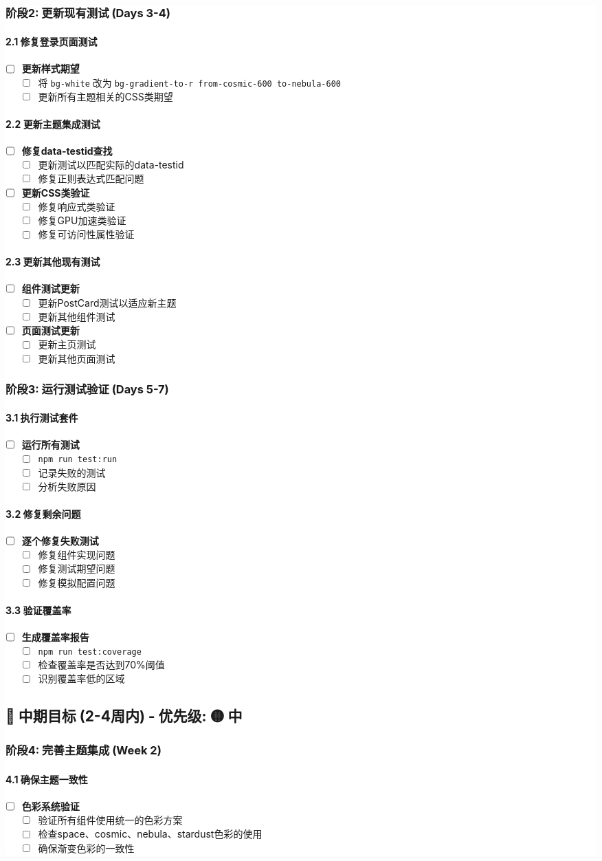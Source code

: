 ### 阶段2: 更新现有测试 (Days 3-4)

#### 2.1 修复登录页面测试
- [ ] **更新样式期望**
  - [ ] 将 `bg-white` 改为 `bg-gradient-to-r from-cosmic-600 to-nebula-600`
  - [ ] 更新所有主题相关的CSS类期望

#### 2.2 更新主题集成测试
- [ ] **修复data-testid查找**
  - [ ] 更新测试以匹配实际的data-testid
  - [ ] 修复正则表达式匹配问题

- [ ] **更新CSS类验证**
  - [ ] 修复响应式类验证
  - [ ] 修复GPU加速类验证
  - [ ] 修复可访问性属性验证

#### 2.3 更新其他现有测试
- [ ] **组件测试更新**
  - [ ] 更新PostCard测试以适应新主题
  - [ ] 更新其他组件测试

- [ ] **页面测试更新**
  - [ ] 更新主页测试
  - [ ] 更新其他页面测试

### 阶段3: 运行测试验证 (Days 5-7)

#### 3.1 执行测试套件
- [ ] **运行所有测试**
  - [ ] `npm run test:run`
  - [ ] 记录失败的测试
  - [ ] 分析失败原因

#### 3.2 修复剩余问题
- [ ] **逐个修复失败测试**
  - [ ] 修复组件实现问题
  - [ ] 修复测试期望问题
  - [ ] 修复模拟配置问题

#### 3.3 验证覆盖率
- [ ] **生成覆盖率报告**
  - [ ] `npm run test:coverage`
  - [ ] 检查覆盖率是否达到70%阈值
  - [ ] 识别覆盖率低的区域

## 🎯 中期目标 (2-4周内) - 优先级: 🟡 中

### 阶段4: 完善主题集成 (Week 2)

#### 4.1 确保主题一致性
- [ ] **色彩系统验证**
  - [ ] 验证所有组件使用统一的色彩方案
  - [ ] 检查space、cosmic、nebula、stardust色彩的使用
  - [ ] 确保渐变色彩的一致性
